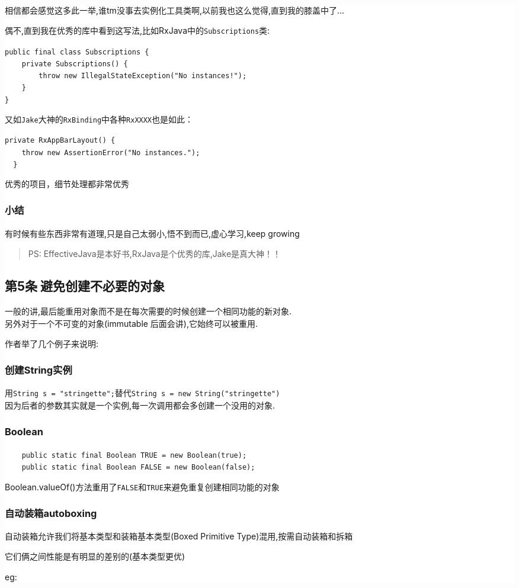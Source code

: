 相信都会感觉这多此一举,谁tm没事去实例化工具类啊,以前我也这么觉得,直到我的膝盖中了...  

偶不,直到我在优秀的库中看到这写法,比如RxJava中的`Subscriptions`类:   

```
public final class Subscriptions {
    private Subscriptions() {
        throw new IllegalStateException("No instances!");
    }
}
```
又如`Jake`大神的`RxBinding`中各种`RxXXXX`也是如此：  
  

```
private RxAppBarLayout() {
    throw new AssertionError("No instances.");
  }
```
  


优秀的项目，细节处理都非常优秀  

### 小结

有时候有些东西非常有道理,只是自己太弱小,悟不到而已,虚心学习,keep growing    

> PS: EffectiveJava是本好书,RxJava是个优秀的库,Jake是真大神！！    


## 第5条 避免创建不必要的对象

一般的讲,最后能重用对象而不是在每次需要的时候创建一个相同功能的新对象.  
另外对于一个不可变的对象(immutable 后面会讲),它始终可以被重用.  

作者举了几个例子来说明:  

### 创建String实例
用`String s = "stringette";`替代`String s = new String("stringette")`  
因为后者的参数其实就是一个实例,每一次调用都会多创建一个没用的对象.   

### Boolean

```
    public static final Boolean TRUE = new Boolean(true);
    public static final Boolean FALSE = new Boolean(false);
```
Boolean.valueOf()方法重用了`FALSE`和`TRUE`来避免重复创建相同功能的对象    

### 自动装箱autoboxing

自动装箱允许我们将基本类型和装箱基本类型(Boxed Primitive Type)混用,按需自动装箱和拆箱  

它们俩之间性能是有明显的差别的(基本类型更优)  

eg:  
